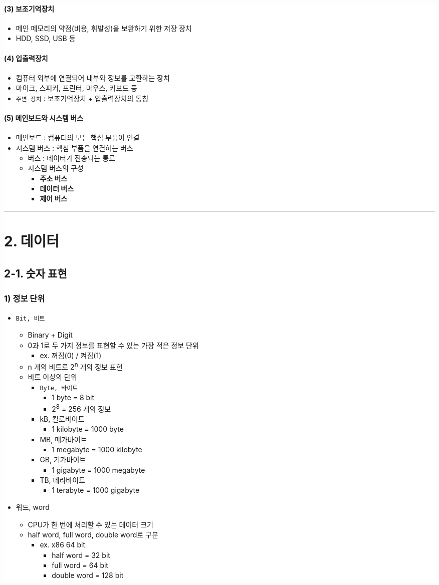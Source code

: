 
#### (3) 보조기억장치
+ 메인 메모리의 약점(비용, 휘발성)을 보완하기 위한 저장 장치
+ HDD, SSD, USB 등

#### (4) 입출력장치
+ 컴퓨터 외부에 연결되어 내부와 정보를 교환하는 장치
+ 마이크, 스피커, 프린터, 마우스, 키보드 등
+ `주변 장치` : 보조기억장치 + 입출력장치의 통칭

#### (5) 메인보드와 시스템 버스
+ 메인보드 : 컴퓨터의 모든 핵심 부품이 연결
+ 시스템 버스 : 핵심 부품을 연결하는 버스
  + 버스 : 데이터가 전송되는 통로
  + 시스템 버스의 구성
    + **주소 버스**
    + **데이터 버스**
    + **제어 버스**
    
---

# 2. 데이터

## 2-1. 숫자 표현

### 1) 정보 단위

+ `Bit, 비트`

  + Binary + Digit
  + 0과 1로 두 가지 정보를 표현할 수 있는 가장 적은 정보 단위
    + ex. 꺼짐(0) / 켜짐(1)
  + n 개의 비트로 2<sup>n</sup> 개의 정보 표현
  + 비트 이상의 단위
    + `Byte, 바이트`
      + 1 byte = 8 bit
      + 2<sup>8</sup> = 256 개의 정보
    + kB, 킬로바이트 
      + 1 kilobyte = 1000 byte
    + MB, 메가바이트
      + 1 megabyte = 1000 kilobyte
    + GB, 기가바이트
      + 1 gigabyte = 1000 megabyte
    + TB, 테라바이트
      + 1 terabyte = 1000 gigabyte
      
+ 워드, word

  + CPU가 한 번에 처리할 수 있는 데이터 크기
  + half word, full word, double word로 구분
    + ex. x86 64 bit
      + half word = 32 bit
      + full word = 64 bit
      + double word = 128 bit
      